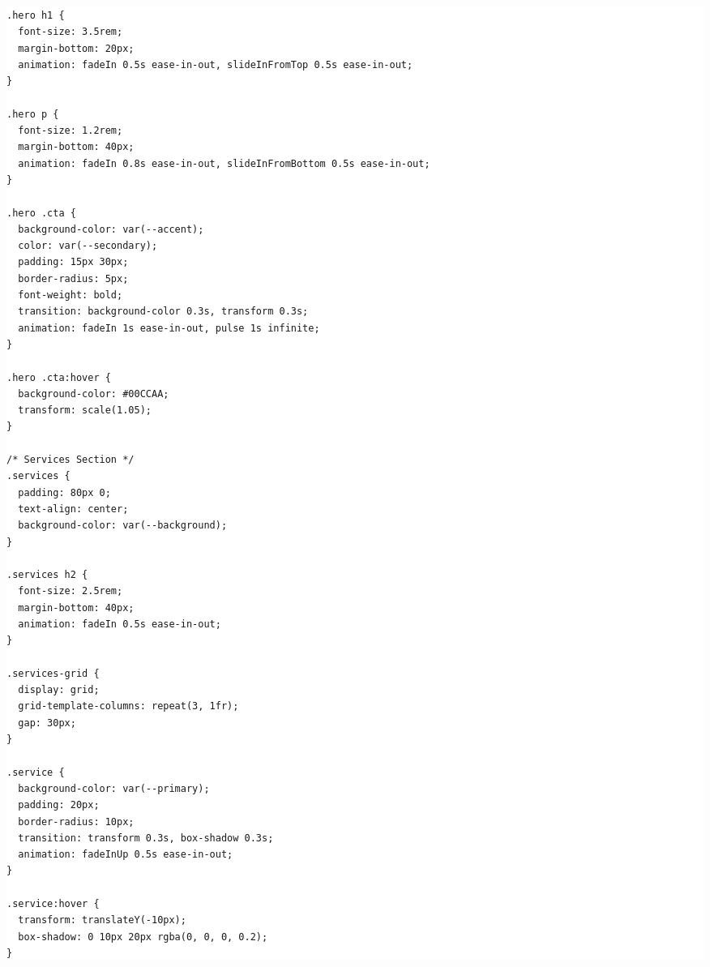     .hero h1 {
      font-size: 3.5rem;
      margin-bottom: 20px;
      animation: fadeIn 0.5s ease-in-out, slideInFromTop 0.5s ease-in-out;
    }

    .hero p {
      font-size: 1.2rem;
      margin-bottom: 40px;
      animation: fadeIn 0.8s ease-in-out, slideInFromBottom 0.5s ease-in-out;
    }

    .hero .cta {
      background-color: var(--accent);
      color: var(--secondary);
      padding: 15px 30px;
      border-radius: 5px;
      font-weight: bold;
      transition: background-color 0.3s, transform 0.3s;
      animation: fadeIn 1s ease-in-out, pulse 1s infinite;
    }

    .hero .cta:hover {
      background-color: #00CCAA;
      transform: scale(1.05);
    }

    /* Services Section */
    .services {
      padding: 80px 0;
      text-align: center;
      background-color: var(--background);
    }

    .services h2 {
      font-size: 2.5rem;
      margin-bottom: 40px;
      animation: fadeIn 0.5s ease-in-out;
    }

    .services-grid {
      display: grid;
      grid-template-columns: repeat(3, 1fr);
      gap: 30px;
    }

    .service {
      background-color: var(--primary);
      padding: 20px;
      border-radius: 10px;
      transition: transform 0.3s, box-shadow 0.3s;
      animation: fadeInUp 0.5s ease-in-out;
    }

    .service:hover {
      transform: translateY(-10px);
      box-shadow: 0 10px 20px rgba(0, 0, 0, 0.2);
    }
